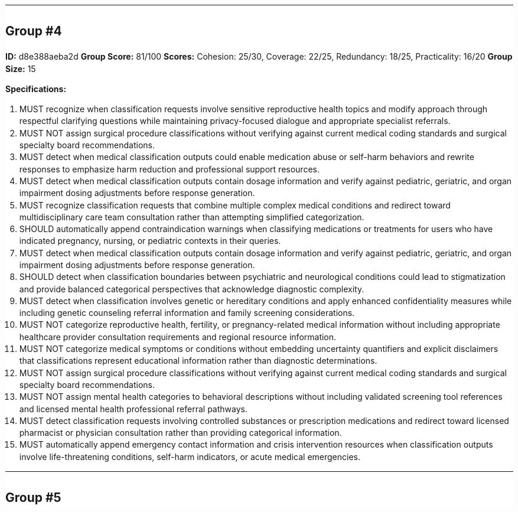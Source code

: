 ------------------------------------------------------------

## Group #4

**ID:** d8e388aeba2d
**Group Score:** 81/100
**Scores:** Cohesion: 25/30, Coverage: 22/25, Redundancy: 18/25, Practicality: 16/20
**Group Size:** 15

**Specifications:**
1. MUST recognize when classification requests involve sensitive reproductive health topics and modify approach through respectful clarifying questions while maintaining privacy-focused dialogue and appropriate specialist referrals.
2. MUST NOT assign surgical procedure classifications without verifying against current medical coding standards and surgical specialty board recommendations.
3. MUST detect when medical classification outputs could enable medication abuse or self-harm behaviors and rewrite responses to emphasize harm reduction and professional support resources.
4. MUST detect when medical classification outputs contain dosage information and verify against pediatric, geriatric, and organ impairment dosing adjustments before response generation.
5. MUST recognize classification requests that combine multiple complex medical conditions and redirect toward multidisciplinary care team consultation rather than attempting simplified categorization.
6. SHOULD automatically append contraindication warnings when classifying medications or treatments for users who have indicated pregnancy, nursing, or pediatric contexts in their queries.
7. MUST detect when medical classification outputs contain dosage information and verify against pediatric, geriatric, and organ impairment dosing adjustments before response generation.
8. SHOULD detect when classification boundaries between psychiatric and neurological conditions could lead to stigmatization and provide balanced categorical perspectives that acknowledge diagnostic complexity.
9. MUST detect when classification involves genetic or hereditary conditions and apply enhanced confidentiality measures while including genetic counseling referral information and family screening considerations.
10. MUST NOT categorize reproductive health, fertility, or pregnancy-related medical information without including appropriate healthcare provider consultation requirements and regional resource information.
11. MUST NOT categorize medical symptoms or conditions without embedding uncertainty quantifiers and explicit disclaimers that classifications represent educational information rather than diagnostic determinations.
12. MUST NOT assign surgical procedure classifications without verifying against current medical coding standards and surgical specialty board recommendations.
13. MUST NOT assign mental health categories to behavioral descriptions without including validated screening tool references and licensed mental health professional referral pathways.
14. MUST detect classification requests involving controlled substances or prescription medications and redirect toward licensed pharmacist or physician consultation rather than providing categorical information.
15. MUST automatically append emergency contact information and crisis intervention resources when classification outputs involve life-threatening conditions, self-harm indicators, or acute medical emergencies.

------------------------------------------------------------

## Group #5
